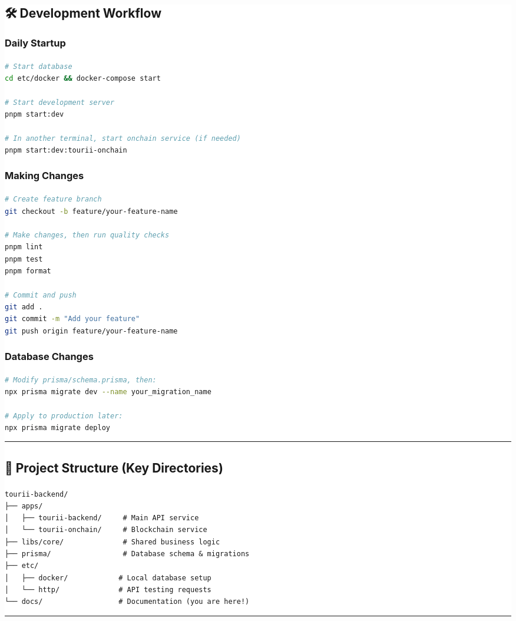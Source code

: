 
## 🛠️ Development Workflow

### Daily Startup

```bash
# Start database
cd etc/docker && docker-compose start

# Start development server
pnpm start:dev

# In another terminal, start onchain service (if needed)
pnpm start:dev:tourii-onchain
```

### Making Changes

```bash
# Create feature branch
git checkout -b feature/your-feature-name

# Make changes, then run quality checks
pnpm lint
pnpm test
pnpm format

# Commit and push
git add .
git commit -m "Add your feature"
git push origin feature/your-feature-name
```

### Database Changes

```bash
# Modify prisma/schema.prisma, then:
npx prisma migrate dev --name your_migration_name

# Apply to production later:
npx prisma migrate deploy
```

---

## 📁 Project Structure (Key Directories)

```
tourii-backend/
├── apps/
│   ├── tourii-backend/     # Main API service
│   └── tourii-onchain/     # Blockchain service
├── libs/core/              # Shared business logic
├── prisma/                 # Database schema & migrations
├── etc/
│   ├── docker/            # Local database setup
│   └── http/              # API testing requests
└── docs/                  # Documentation (you are here!)
```

---